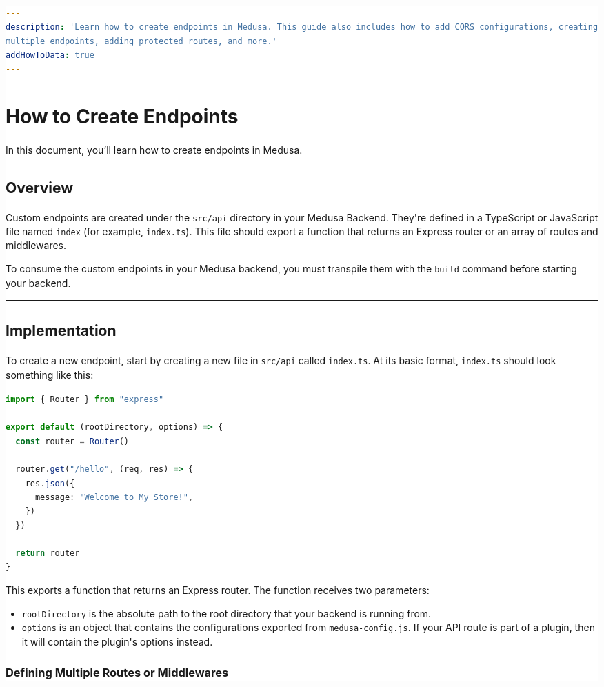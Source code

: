 ```yaml
---
description: 'Learn how to create endpoints in Medusa. This guide also includes how to add CORS configurations, creating multiple endpoints, adding protected routes, and more.'
addHowToData: true
---
```


# How to Create Endpoints

In this document, you’ll learn how to create endpoints in Medusa.

## Overview

Custom endpoints are created under the `src/api` directory in your Medusa Backend. They're defined in a TypeScript or JavaScript file named `index` (for example, `index.ts`). This file should export a function that returns an Express router or an array of routes and middlewares.

To consume the custom endpoints in your Medusa backend, you must transpile them with the `build` command before starting your backend.

---

## Implementation

To create a new endpoint, start by creating a new file in `src/api` called `index.ts`. At its basic format, `index.ts` should look something like this:

```ts title=src/api/index.ts
import { Router } from "express"

export default (rootDirectory, options) => {
  const router = Router()

  router.get("/hello", (req, res) => {
    res.json({
      message: "Welcome to My Store!",
    })
  })

  return router
}
```

This exports a function that returns an Express router. The function receives two parameters:

- `rootDirectory` is the absolute path to the root directory that your backend is running from.
- `options` is an object that contains the configurations exported from `medusa-config.js`. If your API route is part of a plugin, then it will contain the plugin's options instead.

### Defining Multiple Routes or Middlewares
